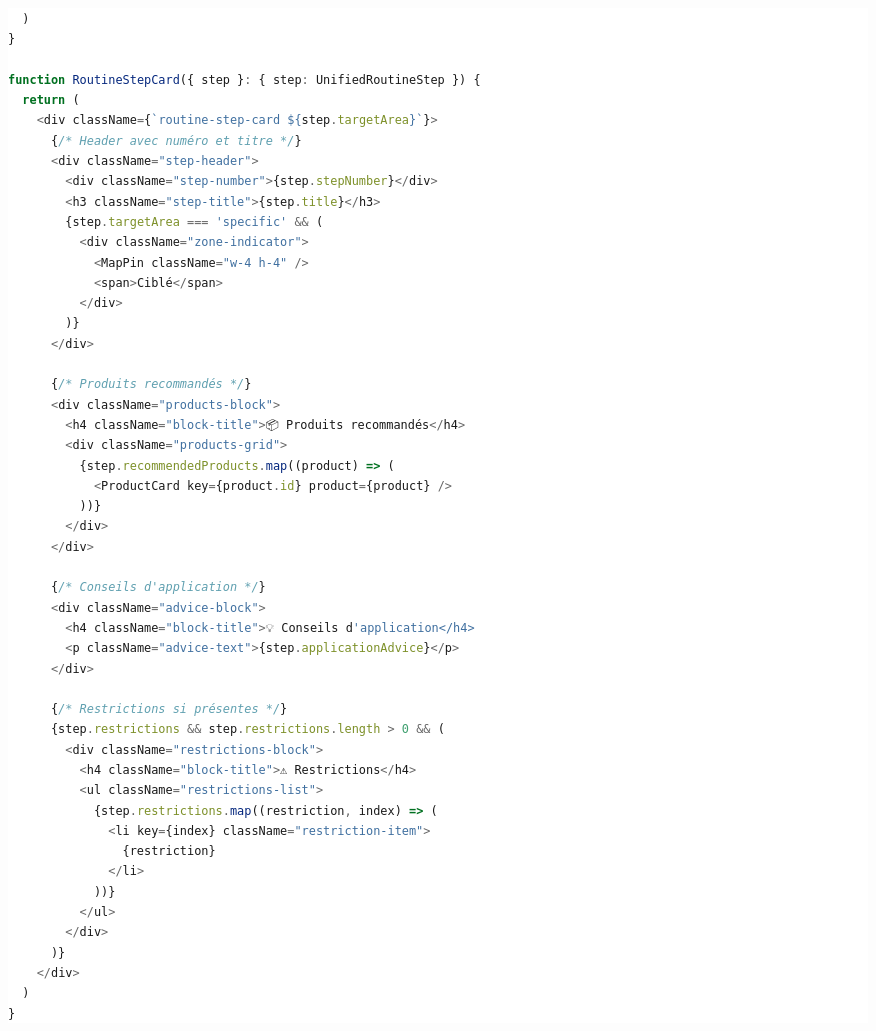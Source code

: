 ```typescript
  )
}

function RoutineStepCard({ step }: { step: UnifiedRoutineStep }) {
  return (
    <div className={`routine-step-card ${step.targetArea}`}>
      {/* Header avec numéro et titre */}
      <div className="step-header">
        <div className="step-number">{step.stepNumber}</div>
        <h3 className="step-title">{step.title}</h3>
        {step.targetArea === 'specific' && (
          <div className="zone-indicator">
            <MapPin className="w-4 h-4" />
            <span>Ciblé</span>
          </div>
        )}
      </div>
      
      {/* Produits recommandés */}
      <div className="products-block">
        <h4 className="block-title">📦 Produits recommandés</h4>
        <div className="products-grid">
          {step.recommendedProducts.map((product) => (
            <ProductCard key={product.id} product={product} />
          ))}
        </div>
      </div>
      
      {/* Conseils d'application */}
      <div className="advice-block">
        <h4 className="block-title">💡 Conseils d'application</h4>
        <p className="advice-text">{step.applicationAdvice}</p>
      </div>
      
      {/* Restrictions si présentes */}
      {step.restrictions && step.restrictions.length > 0 && (
        <div className="restrictions-block">
          <h4 className="block-title">⚠️ Restrictions</h4>
          <ul className="restrictions-list">
            {step.restrictions.map((restriction, index) => (
              <li key={index} className="restriction-item">
                {restriction}
              </li>
            ))}
          </ul>
        </div>
      )}
    </div>
  )
}
```
